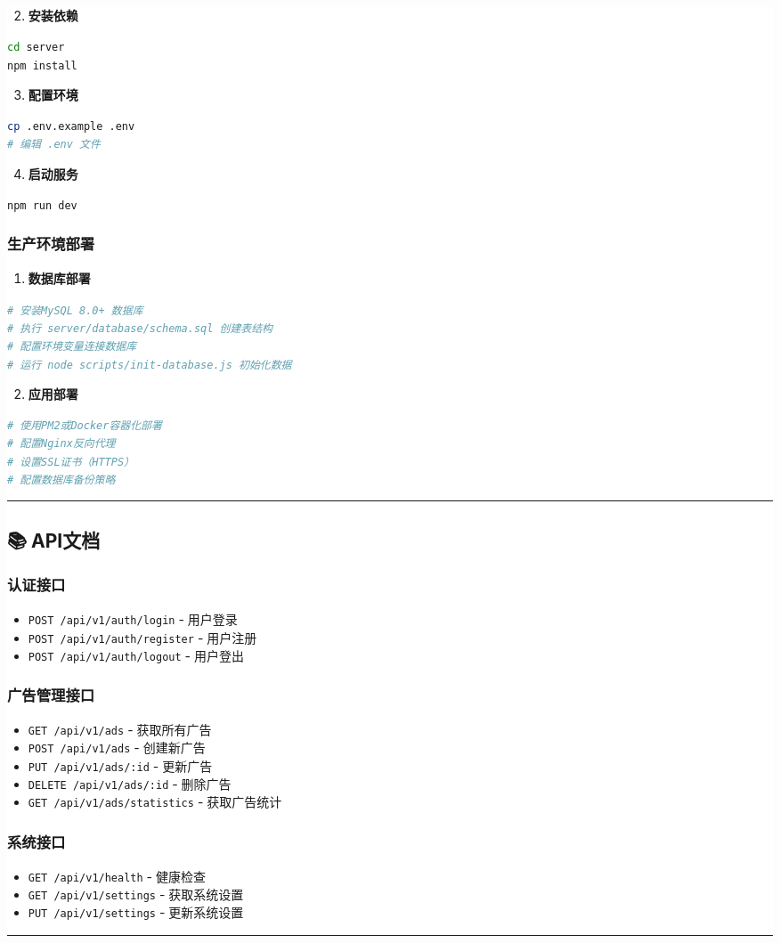 2. **安装依赖**
```bash
cd server
npm install
```

3. **配置环境**
```bash
cp .env.example .env
# 编辑 .env 文件
```

4. **启动服务**
```bash
npm run dev
```

### 生产环境部署

1. **数据库部署**
```bash
# 安装MySQL 8.0+ 数据库
# 执行 server/database/schema.sql 创建表结构
# 配置环境变量连接数据库
# 运行 node scripts/init-database.js 初始化数据
```

2. **应用部署**
```bash
# 使用PM2或Docker容器化部署
# 配置Nginx反向代理
# 设置SSL证书（HTTPS）
# 配置数据库备份策略
```

---

## 📚 API文档

### 认证接口
- `POST /api/v1/auth/login` - 用户登录
- `POST /api/v1/auth/register` - 用户注册
- `POST /api/v1/auth/logout` - 用户登出

### 广告管理接口
- `GET /api/v1/ads` - 获取所有广告
- `POST /api/v1/ads` - 创建新广告
- `PUT /api/v1/ads/:id` - 更新广告
- `DELETE /api/v1/ads/:id` - 删除广告
- `GET /api/v1/ads/statistics` - 获取广告统计

### 系统接口
- `GET /api/v1/health` - 健康检查
- `GET /api/v1/settings` - 获取系统设置
- `PUT /api/v1/settings` - 更新系统设置

---